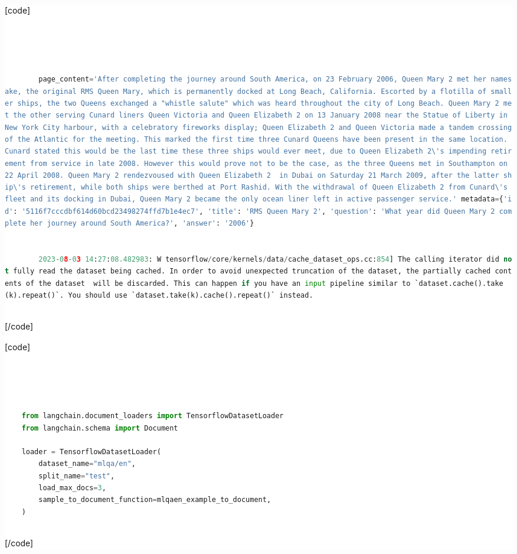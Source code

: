 
[code]
```python




        page_content='After completing the journey around South America, on 23 February 2006, Queen Mary 2 met her namesake, the original RMS Queen Mary, which is permanently docked at Long Beach, California. Escorted by a flotilla of smaller ships, the two Queens exchanged a "whistle salute" which was heard throughout the city of Long Beach. Queen Mary 2 met the other serving Cunard liners Queen Victoria and Queen Elizabeth 2 on 13 January 2008 near the Statue of Liberty in New York City harbour, with a celebratory fireworks display; Queen Elizabeth 2 and Queen Victoria made a tandem crossing of the Atlantic for the meeting. This marked the first time three Cunard Queens have been present in the same location. Cunard stated this would be the last time these three ships would ever meet, due to Queen Elizabeth 2\'s impending retirement from service in late 2008. However this would prove not to be the case, as the three Queens met in Southampton on 22 April 2008. Queen Mary 2 rendezvoused with Queen Elizabeth 2  in Dubai on Saturday 21 March 2009, after the latter ship\'s retirement, while both ships were berthed at Port Rashid. With the withdrawal of Queen Elizabeth 2 from Cunard\'s fleet and its docking in Dubai, Queen Mary 2 became the only ocean liner left in active passenger service.' metadata={'id': '5116f7cccdbf614d60bcd23498274ffd7b1e4ec7', 'title': 'RMS Queen Mary 2', 'question': 'What year did Queen Mary 2 complete her journey around South America?', 'answer': '2006'}  
      
      
        2023-08-03 14:27:08.482983: W tensorflow/core/kernels/data/cache_dataset_ops.cc:854] The calling iterator did not fully read the dataset being cached. In order to avoid unexpected truncation of the dataset, the partially cached contents of the dataset  will be discarded. This can happen if you have an input pipeline similar to `dataset.cache().take(k).repeat()`. You should use `dataset.take(k).cache().repeat()` instead.  
    


```
[/code]


[code]
```python




    from langchain.document_loaders import TensorflowDatasetLoader  
    from langchain.schema import Document  
      
    loader = TensorflowDatasetLoader(  
        dataset_name="mlqa/en",  
        split_name="test",  
        load_max_docs=3,  
        sample_to_document_function=mlqaen_example_to_document,  
    )  
    


```
[/code]
